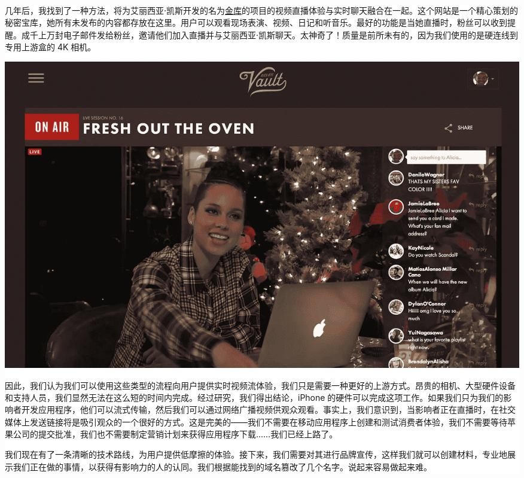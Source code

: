 几年后，我找到了一种方法，将为艾丽西亚·凯斯开发的名为[金库](https://www.latimes.com/entertainment/music/posts/la-et-ms-alicia-keys-releases-archived-material-on-new-site-20131205-story.html)的项目的视频直播体验与实时聊天融合在一起。这个网站是一个精心策划的秘密宝库，她所有未发布的内容都存放在这里。用户可以观看现场表演、视频、日记和听音乐。最好的功能是当她直播时，粉丝可以收到提醒。成千上万封电子邮件发给粉丝，邀请他们加入直播并与艾丽西亚·凯斯聊天。太神奇了！质量是前所未有的，因为我们使用的是硬连线到专用上游盒的 4K 相机。

![](img/78b1c4b14e34025a712675112cb8d04b.png)

因此，我们认为我们可以使用这些类型的流程向用户提供实时视频流体验，我们只是需要一种更好的上游方式。昂贵的相机、大型硬件设备和支持人员，我们显然无法在这么短的时间内完成。经过研究，我们得出结论，iPhone 的硬件可以完成这项工作。如果我们只为我们的影响者开发应用程序，他们可以流式传输，然后我们可以通过网络广播视频供观众观看。事实上，我们意识到，当影响者正在直播时，在社交媒体上发送链接将是吸引观众的一个很好的方式。这是完美的——我们不需要在移动应用程序上创建和测试消费者体验，我们不需要等待苹果公司的提交批准，我们也不需要制定营销计划来获得应用程序下载……我们已经上路了。

我们现在有了一条清晰的技术路线，为用户提供低摩擦的体验。接下来，我们需要对其进行品牌宣传，这样我们就可以创建材料，专业地展示我们正在做的事情，以获得有影响力的人的认同。我们根据能找到的域名篡改了几个名字。说起来容易做起来难。
